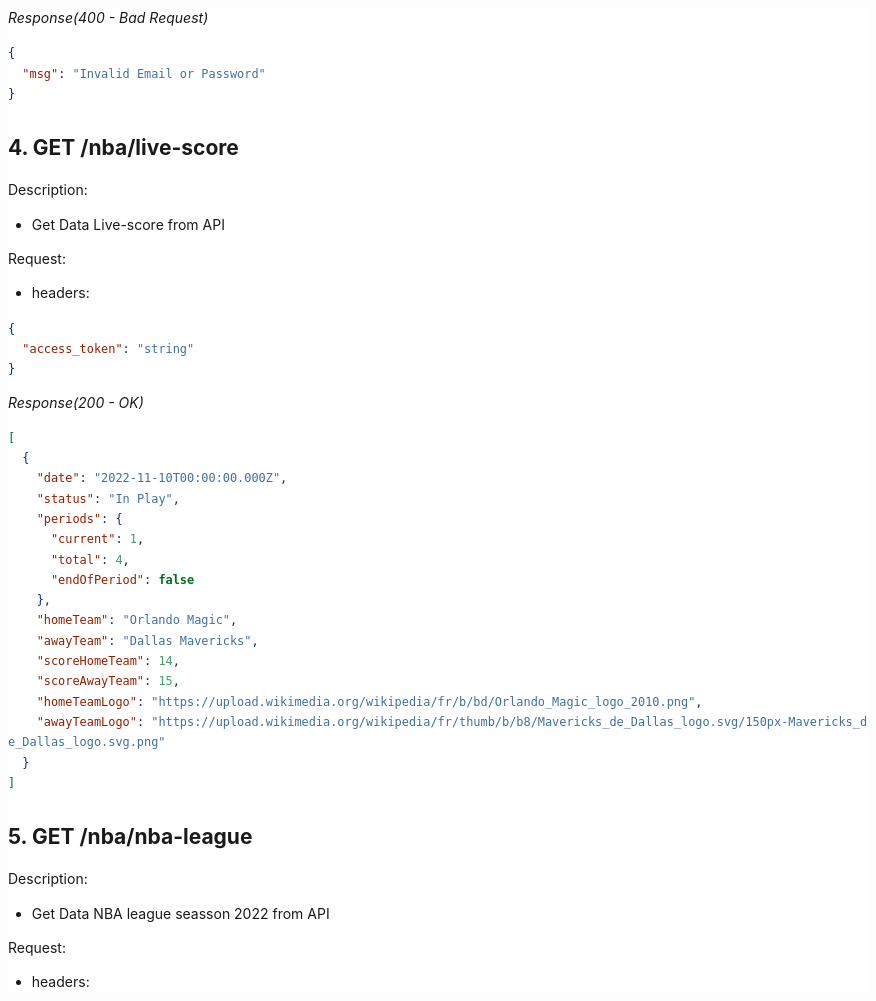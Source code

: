 _Response(400 - Bad Request)_

```json
{
  "msg": "Invalid Email or Password"
}
```

## 4. GET /nba/live-score

Description:

- Get Data Live-score from API

Request:

- headers:

```json
{
  "access_token": "string"
}
```

_Response(200 - OK)_

```json
[
  {
    "date": "2022-11-10T00:00:00.000Z",
    "status": "In Play",
    "periods": {
      "current": 1,
      "total": 4,
      "endOfPeriod": false
    },
    "homeTeam": "Orlando Magic",
    "awayTeam": "Dallas Mavericks",
    "scoreHomeTeam": 14,
    "scoreAwayTeam": 15,
    "homeTeamLogo": "https://upload.wikimedia.org/wikipedia/fr/b/bd/Orlando_Magic_logo_2010.png",
    "awayTeamLogo": "https://upload.wikimedia.org/wikipedia/fr/thumb/b/b8/Mavericks_de_Dallas_logo.svg/150px-Mavericks_de_Dallas_logo.svg.png"
  }
]
```

## 5. GET /nba/nba-league

Description:

- Get Data NBA league seasson 2022 from API

Request:

- headers:
